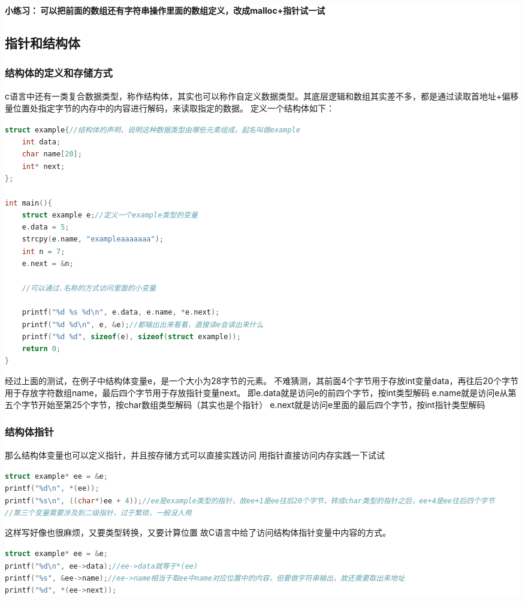 **小练习： 可以把前面的数组还有字符串操作里面的数组定义，改成malloc+指针试一试**

## 指针和结构体

### 结构体的定义和存储方式
c语言中还有一类复合数据类型，称作结构体，其实也可以称作自定义数据类型。其底层逻辑和数组其实差不多，都是通过读取首地址+偏移量位置处指定字节的内存中的内容进行解码，来读取指定的数据。
定义一个结构体如下：
```C
struct example{//结构体的声明，说明这种数据类型由哪些元素组成，起名叫做example
    int data;
    char name[20];
    int* next;
};

int main(){
    struct example e;//定义一个example类型的变量
    e.data = 5;
    strcpy(e.name, "exampleaaaaaaa");
    int n = 7;
    e.next = &n;

    //可以通过.名称的方式访问里面的小变量

    printf("%d %s %d\n", e.data, e.name, *e.next);
    printf("%d %d\n", e, &e);//都输出出来看看，直接读e会读出来什么
    printf("%d %d", sizeof(e), sizeof(struct example));
    return 0;
}
```
经过上面的测试，在例子中结构体变量e，是一个大小为28字节的元素。
不难猜测，其前面4个字节用于存放int变量data，再往后20个字节用于存放字符数组name，最后四个字节用于存放指针变量next。
即e.data就是访问e的前四个字节，按int类型解码
e.name就是访问e从第五个字节开始至第25个字节，按char数组类型解码（其实也是个指针）
e.next就是访问e里面的最后四个字节，按int指针类型解码

### 结构体指针
那么结构体变量也可以定义指针，并且按存储方式可以直接实践访问
用指针直接访问内存实践一下试试
```C
struct example* ee = &e;
printf("%d\n", *(ee));
printf("%s\n", ((char*)ee + 4));//ee是example类型的指针，故ee+1是ee往后20个字节，转成char类型的指针之后，ee+4是ee往后四个字节
//第三个变量需要涉及到二级指针，过于繁琐，一般没人用
```
这样写好像也很麻烦，又要类型转换，又要计算位置
故C语言中给了访问结构体指针变量中内容的方式。
```C
struct example* ee = &e;
printf("%d\n", ee->data);//ee->data就等于*(ee)
printf("%s", &ee->name);//ee->name相当于取ee中name对应位置中的内容，但要做字符串输出，故还需要取出来地址
printf("%d", *(ee->next));
```
